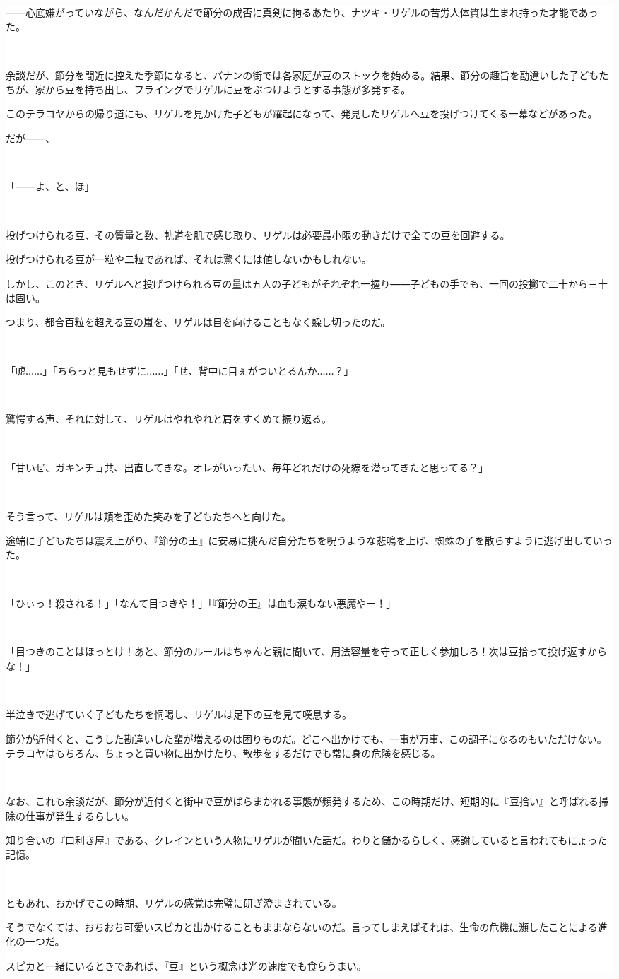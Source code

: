
――心底嫌がっていながら、なんだかんだで節分の成否に真剣に拘るあたり、ナツキ・リゲルの苦労人体質は生まれ持った才能であった。

　

余談だが、節分を間近に控えた季節になると、バナンの街では各家庭が豆のストックを始める。結果、節分の趣旨を勘違いした子どもたちが、家から豆を持ち出し、フライングでリゲルに豆をぶつけようとする事態が多発する。

このテラコヤからの帰り道にも、リゲルを見かけた子どもが躍起になって、発見したリゲルへ豆を投げつけてくる一幕などがあった。

だが――、

　

「――よ、と、ほ」

　

投げつけられる豆、その質量と数、軌道を肌で感じ取り、リゲルは必要最小限の動きだけで全ての豆を回避する。

投げつけられる豆が一粒や二粒であれば、それは驚くには値しないかもしれない。

しかし、このとき、リゲルへと投げつけられる豆の量は五人の子どもがそれぞれ一握り――子どもの手でも、一回の投擲で二十から三十は固い。

つまり、都合百粒を超える豆の嵐を、リゲルは目を向けることもなく躱し切ったのだ。

　

「嘘……」「ちらっと見もせずに……」「せ、背中に目ぇがついとるんか……？」

　

驚愕する声、それに対して、リゲルはやれやれと肩をすくめて振り返る。

　

「甘いぜ、ガキンチョ共、出直してきな。オレがいったい、毎年どれだけの死線を潜ってきたと思ってる？」

　

そう言って、リゲルは頬を歪めた笑みを子どもたちへと向けた。

途端に子どもたちは震え上がり、『節分の王』に安易に挑んだ自分たちを呪うような悲鳴を上げ、蜘蛛の子を散らすように逃げ出していった。

　

「ひぃっ！殺される！」「なんて目つきや！」「『節分の王』は血も涙もない悪魔やー！」

　

「目つきのことはほっとけ！あと、節分のルールはちゃんと親に聞いて、用法容量を守って正しく参加しろ！次は豆拾って投げ返すからな！」

　

半泣きで逃げていく子どもたちを恫喝し、リゲルは足下の豆を見て嘆息する。

節分が近付くと、こうした勘違いした輩が増えるのは困りものだ。どこへ出かけても、一事が万事、この調子になるのもいただけない。テラコヤはもちろん、ちょっと買い物に出かけたり、散歩をするだけでも常に身の危険を感じる。

　

なお、これも余談だが、節分が近付くと街中で豆がばらまかれる事態が頻発するため、この時期だけ、短期的に『豆拾い』と呼ばれる掃除の仕事が発生するらしい。

知り合いの『口利き屋』である、クレインという人物にリゲルが聞いた話だ。わりと儲かるらしく、感謝していると言われてもにょった記憶。

　

ともあれ、おかげでこの時期、リゲルの感覚は完璧に研ぎ澄まされている。

そうでなくては、おちおち可愛いスピカと出かけることもままならないのだ。言ってしまえばそれは、生命の危機に瀕したことによる進化の一つだ。

スピカと一緒にいるときであれば、『豆』という概念は光の速度でも食らうまい。
